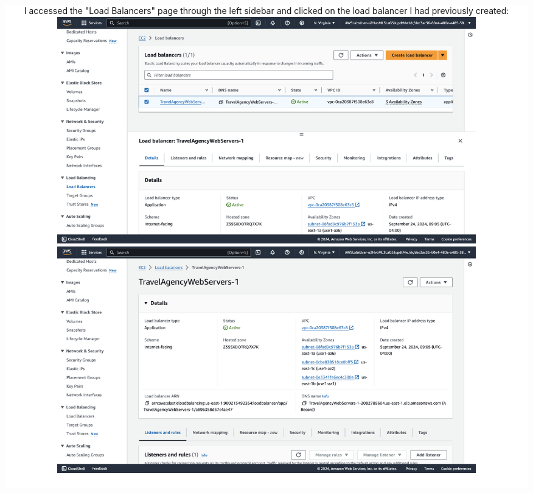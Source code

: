 <p align="center">
I accessed the "Load Balancers" page through the left sidebar and clicked on the load balancer I had previously created: <br/>
<img src="images/Screenshot 2024-09-24 at 9.26.59 AM.png" height="80%" width="80%" alt="Disk Sanitization Steps"/>
<br />
<img src="images/Screenshot 2024-09-24 at 9.27.08 AM.png" height="80%" width="80%" alt="Disk Sanitization Steps"/>
<br />
<br />
</p>
